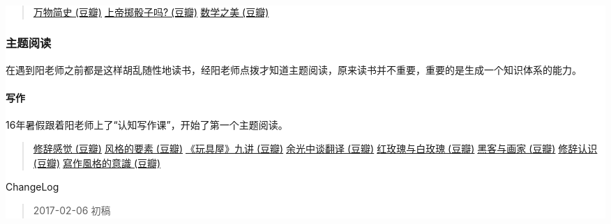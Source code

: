 > [万物简史 (豆瓣)](https://book.douban.com/subject/1225983/)
> [上帝掷骰子吗? (豆瓣)](https://book.douban.com/subject/25742211/)
> [数学之美 (豆瓣)](https://book.douban.com/subject/10750155/)


### 主题阅读

在遇到阳老师之前都是这样胡乱随性地读书，经阳老师点拨才知道主题阅读，原来读书并不重要，重要的是生成一个知识体系的能力。

#### 写作

16年暑假跟着阳老师上了“认知写作课”，开始了第一个主题阅读。

> [修辞感觉 (豆瓣)](https://book.douban.com/subject/24537593/)
> [风格的要素 (豆瓣)](https://book.douban.com/subject/10807960/)
> [《玩具屋》九讲 (豆瓣)](https://book.douban.com/subject/20453368/)
> [余光中谈翻译 (豆瓣)](https://book.douban.com/subject/1236194/)
> [红玫瑰与白玫瑰 (豆瓣)](https://book.douban.com/subject/10757939/)
> [黑客与画家 (豆瓣)](https://book.douban.com/subject/6021440/)
> [修辞认识 (豆瓣)](https://book.douban.com/subject/25843083/)
> [寫作風格的意識 (豆瓣)](https://book.douban.com/subject/26745399/)

ChangeLog

> 2017-02-06 初稿